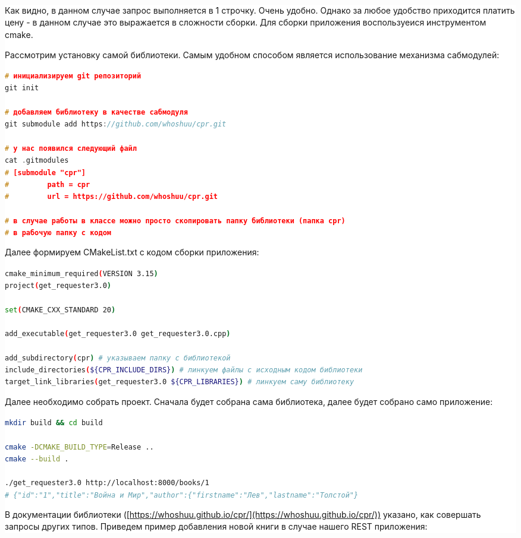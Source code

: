 Как видно, в данном случае запрос выполняется в 1 строчку. Очень удобно. Однако за любое удобство приходится платить цену - в данном случае это выражается в сложности сборки. Для сборки приложения воспользуеися инструментом cmake.

Рассмотрим установку самой библиотеки. Самым удобном способом является использование механизма сабмодулей:

```cpp
# инициализируем git репозиторий
git init

# добавляем библиотеку в качестве сабмодуля
git submodule add https://github.com/whoshuu/cpr.git

# у нас появился следующий файл
cat .gitmodules
# [submodule "cpr"]
#         path = cpr
#         url = https://github.com/whoshuu/cpr.git

# в случае работы в классе можно просто скопировать папку библиотеки (папка cpr)
# в рабочую папку с кодом 
```

Далее формируем CMakeList.txt с кодом сборки приложения:

```bash
cmake_minimum_required(VERSION 3.15)
project(get_requester3.0)

set(CMAKE_CXX_STANDARD 20)

add_executable(get_requester3.0 get_requester3.0.cpp)

add_subdirectory(cpr) # указываем папку с библиотекой
include_directories(${CPR_INCLUDE_DIRS}) # линкуем файлы с исходным кодом библиотеки
target_link_libraries(get_requester3.0 ${CPR_LIBRARIES}) # линкуем саму библиотеку
```

Далее необходимо собрать проект. Сначала будет собрана сама библиотека, далее будет собрано само приложение:

```bash
mkdir build && cd build

cmake -DCMAKE_BUILD_TYPE=Release ..
cmake --build .

./get_requester3.0 http://localhost:8000/books/1
# {"id":"1","title":"Война и Мир","author":{"firstname":"Лев","lastname":"Толстой"}
```

В документации библиотеки ([https://whoshuu.github.io/cpr/](https://whoshuu.github.io/cpr/)) указано, как совершать запросы других типов. Приведем пример добавления новой книги в случае нашего REST приложения:
